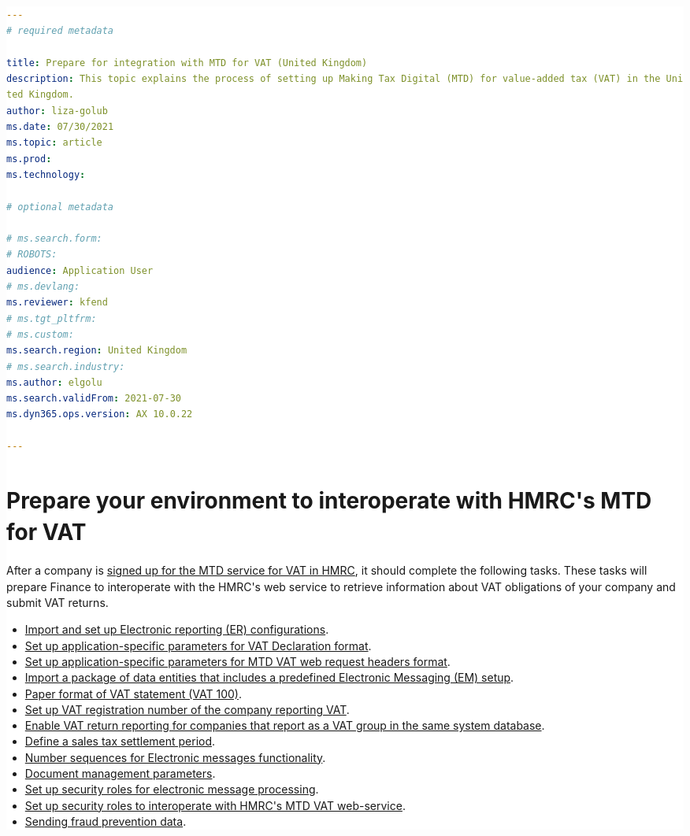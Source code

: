 ```yaml
---
# required metadata

title: Prepare for integration with MTD for VAT (United Kingdom)
description: This topic explains the process of setting up Making Tax Digital (MTD) for value-added tax (VAT) in the United Kingdom.
author: liza-golub
ms.date: 07/30/2021
ms.topic: article
ms.prod: 
ms.technology: 

# optional metadata

# ms.search.form: 
# ROBOTS: 
audience: Application User
# ms.devlang: 
ms.reviewer: kfend
# ms.tgt_pltfrm: 
# ms.custom: 
ms.search.region: United Kingdom
# ms.search.industry: 
ms.author: elgolu
ms.search.validFrom: 2021-07-30
ms.dyn365.ops.version: AX 10.0.22

---
```


# Prepare your environment to interoperate with HMRC's MTD for VAT

After a company is [signed up for the MTD service for VAT in HMRC](https://www.gov.uk/vat-record-keeping/sign-up-for-making-tax-digital-for-vat), 
it should complete the following tasks. 
These tasks will prepare Finance to interoperate with the HMRC's web service to retrieve information about VAT obligations of your company and submit VAT returns.

- [Import and set up Electronic reporting (ER) configurations](#configurations).
- [Set up application-specific parameters for VAT Declaration format](#declaration).
- [Set up application-specific parameters for MTD VAT web request headers format](#headers).
- [Import a package of data entities that includes a predefined Electronic Messaging (EM) setup](#entities).
- [Paper format of VAT statement (VAT 100)](#format).
- [Set up VAT registration number of the company reporting VAT](#vrn).
- [Enable VAT return reporting for companies that report as a VAT group in the same system database](#vatgroup).
- [Define a sales tax settlement period](#settlement).
- [Number sequences for Electronic messages functionality](#sequences).
- [Document management parameters](#docmanagement).
- [Set up security roles for electronic message processing](#processing).
- [Set up security roles to interoperate with HMRC's MTD VAT web-service](#application).
- [Sending fraud prevention data](#headers).
